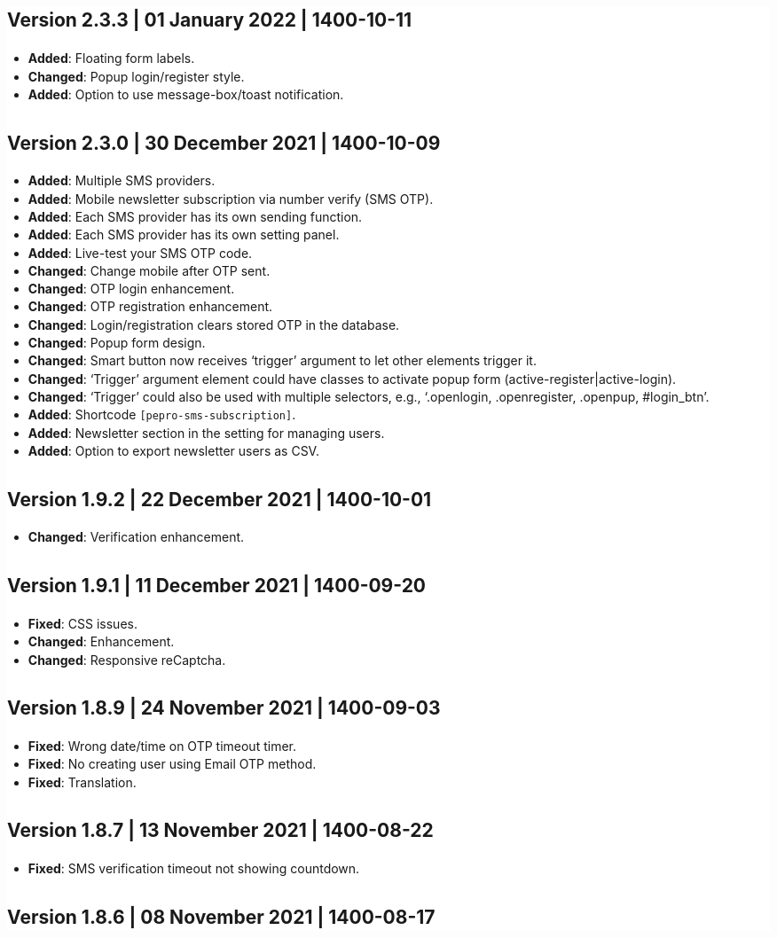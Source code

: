 ## Version 2.3.3 | 01 January 2022 | 1400-10-11

- **Added**: Floating form labels.
- **Changed**: Popup login/register style.
- **Added**: Option to use message-box/toast notification.

## Version 2.3.0 | 30 December 2021 | 1400-10-09

- **Added**: Multiple SMS providers.
- **Added**: Mobile newsletter subscription via number verify (SMS OTP).
- **Added**: Each SMS provider has its own sending function.
- **Added**: Each SMS provider has its own setting panel.
- **Added**: Live-test your SMS OTP code.
- **Changed**: Change mobile after OTP sent.
- **Changed**: OTP login enhancement.
- **Changed**: OTP registration enhancement.
- **Changed**: Login/registration clears stored OTP in the database.
- **Changed**: Popup form design.
- **Changed**: Smart button now receives ‘trigger’ argument to let other elements trigger it.
- **Changed**: ‘Trigger’ argument element could have classes to activate popup form (active-register|active-login).
- **Changed**: ‘Trigger’ could also be used with multiple selectors, e.g., ‘.openlogin, .openregister, .openpup, #login_btn’.
- **Added**: Shortcode `[pepro-sms-subscription]`.
- **Added**: Newsletter section in the setting for managing users.
- **Added**: Option to export newsletter users as CSV.

## Version 1.9.2 | 22 December 2021 | 1400-10-01

- **Changed**: Verification enhancement.

## Version 1.9.1 | 11 December 2021 | 1400-09-20

- **Fixed**: CSS issues.
- **Changed**: Enhancement.
- **Changed**: Responsive reCaptcha.

## Version 1.8.9 | 24 November 2021 | 1400-09-03

- **Fixed**: Wrong date/time on OTP timeout timer.
- **Fixed**: No creating user using Email OTP method.
- **Fixed**: Translation.

## Version 1.8.7 | 13 November 2021 | 1400-08-22

- **Fixed**: SMS verification timeout not showing countdown.

## Version 1.8.6 | 08 November 2021 | 1400-08-17
